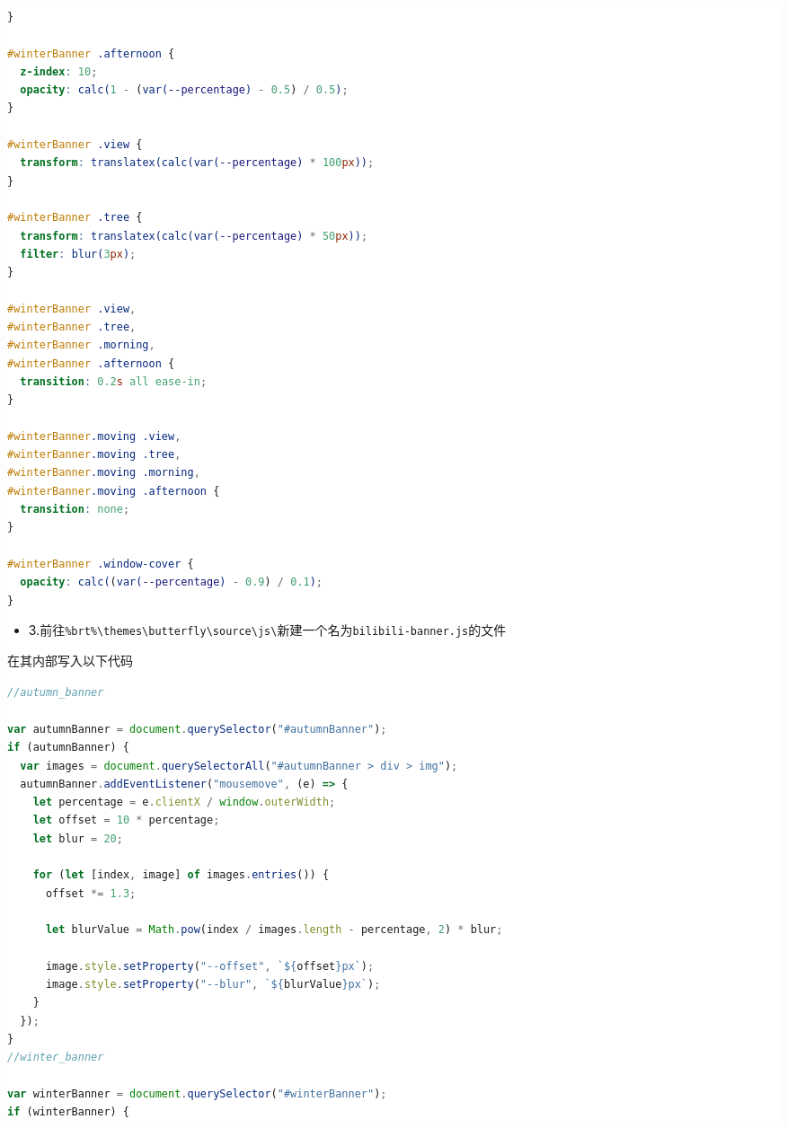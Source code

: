 ```css
}

#winterBanner .afternoon {
  z-index: 10;
  opacity: calc(1 - (var(--percentage) - 0.5) / 0.5);
}

#winterBanner .view {
  transform: translatex(calc(var(--percentage) * 100px));
}

#winterBanner .tree {
  transform: translatex(calc(var(--percentage) * 50px));
  filter: blur(3px);
}

#winterBanner .view,
#winterBanner .tree,
#winterBanner .morning,
#winterBanner .afternoon {
  transition: 0.2s all ease-in;
}

#winterBanner.moving .view,
#winterBanner.moving .tree,
#winterBanner.moving .morning,
#winterBanner.moving .afternoon {
  transition: none;
}

#winterBanner .window-cover {
  opacity: calc((var(--percentage) - 0.9) / 0.1);
}
```

- 3.前往`%brt%\themes\butterfly\source\js\`新建一个名为`bilibili-banner.js`的文件

在其内部写入以下代码

```javascript
//autumn_banner

var autumnBanner = document.querySelector("#autumnBanner");
if (autumnBanner) {
  var images = document.querySelectorAll("#autumnBanner > div > img");
  autumnBanner.addEventListener("mousemove", (e) => {
    let percentage = e.clientX / window.outerWidth;
    let offset = 10 * percentage;
    let blur = 20;

    for (let [index, image] of images.entries()) {
      offset *= 1.3;

      let blurValue = Math.pow(index / images.length - percentage, 2) * blur;

      image.style.setProperty("--offset", `${offset}px`);
      image.style.setProperty("--blur", `${blurValue}px`);
    }
  });
}
//winter_banner

var winterBanner = document.querySelector("#winterBanner");
if (winterBanner) {
```